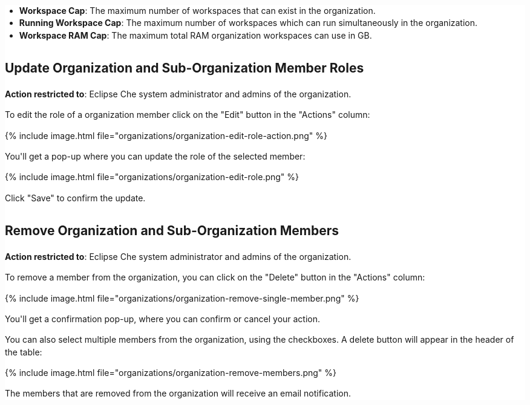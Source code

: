 - **Workspace Cap**: The maximum number of workspaces that can exist in the organization.  
- **Running Workspace Cap**: The maximum number of workspaces which can run simultaneously in the organization.  
- **Workspace RAM Cap**: The maximum total RAM organization workspaces can use in GB.  

## Update Organization and Sub-Organization Member Roles

**Action restricted to**: Eclipse Che system administrator and admins of the organization.

To edit the role of a organization member click on the "Edit" button in the "Actions" column:

{% include image.html file="organizations/organization-edit-role-action.png" %}

You'll get a pop-up where you can update the role of the selected member:

{% include image.html file="organizations/organization-edit-role.png" %}

Click "Save" to confirm the update.

## Remove Organization and Sub-Organization Members

**Action restricted to**: Eclipse Che system administrator and admins of the organization.

To remove a member from the organization, you can click on the "Delete" button in the "Actions" column:

{% include image.html file="organizations/organization-remove-single-member.png" %}

You'll get a confirmation pop-up, where you can confirm or cancel your action.

You can also select multiple members from the organization, using the checkboxes. A delete button will appear in the header of the table:

{% include image.html file="organizations/organization-remove-members.png" %}

The members that are removed from the organization will receive an email notification.
